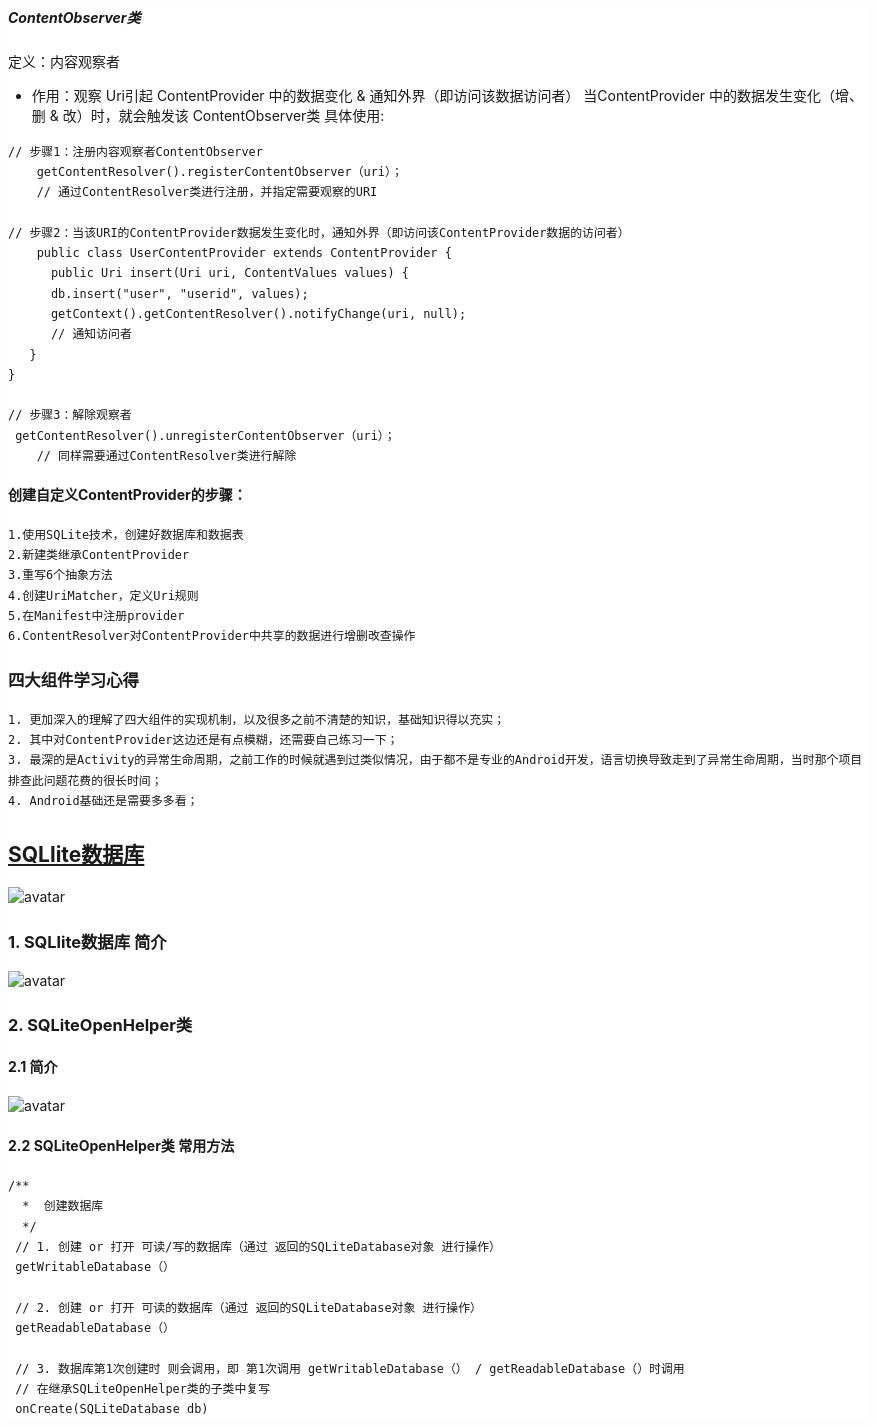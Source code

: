 ##### ContentObserver类
定义：内容观察者
* 作用：观察 Uri引起 ContentProvider 中的数据变化 & 通知外界（即访问该数据访问者）
当ContentProvider 中的数据发生变化（增、删 & 改）时，就会触发该 ContentObserver类
具体使用:
```
// 步骤1：注册内容观察者ContentObserver
    getContentResolver().registerContentObserver（uri）；
    // 通过ContentResolver类进行注册，并指定需要观察的URI

// 步骤2：当该URI的ContentProvider数据发生变化时，通知外界（即访问该ContentProvider数据的访问者）
    public class UserContentProvider extends ContentProvider { 
      public Uri insert(Uri uri, ContentValues values) { 
      db.insert("user", "userid", values); 
      getContext().getContentResolver().notifyChange(uri, null); 
      // 通知访问者
   } 
}

// 步骤3：解除观察者
 getContentResolver().unregisterContentObserver（uri）；
    // 同样需要通过ContentResolver类进行解除
```

#### 创建自定义ContentProvider的步骤：
	1.使用SQLite技术，创建好数据库和数据表
	2.新建类继承ContentProvider
	3.重写6个抽象方法
	4.创建UriMatcher，定义Uri规则
	5.在Manifest中注册provider
	6.ContentResolver对ContentProvider中共享的数据进行增删改查操作

### 四大组件学习心得
	1. 更加深入的理解了四大组件的实现机制，以及很多之前不清楚的知识，基础知识得以充实；
	2. 其中对ContentProvider这边还是有点模糊，还需要自己练习一下；
	3. 最深的是Activity的异常生命周期，之前工作的时候就遇到过类似情况，由于都不是专业的Android开发，语言切换导致走到了异常生命周期，当时那个项目排查此问题花费的很长时间；
	4. Android基础还是需要多多看；

## [SQLlite数据库](https://www.jianshu.com/p/8e3f294e2828)
![avatar](https://upload-images.jianshu.io/upload_images/944365-473cb21a518cade1.png?imageMogr2/auto-orient/strip|imageView2/2/w/606/format/webp)
### 1. SQLlite数据库 简介
![avatar](https://upload-images.jianshu.io/upload_images/944365-a59639dddbacdad4.png?imageMogr2/auto-orient/strip|imageView2/2/w/1200/format/webp)
### 2. SQLiteOpenHelper类
#### 2.1 简介
![avatar](https://upload-images.jianshu.io/upload_images/944365-bc294f9c1cd69d2e.png?imageMogr2/auto-orient/strip|imageView2/2/w/1200/format/webp)
#### 2.2 SQLiteOpenHelper类 常用方法
```
/** 
  *  创建数据库
  */ 
 // 1. 创建 or 打开 可读/写的数据库（通过 返回的SQLiteDatabase对象 进行操作）
 getWritableDatabase（）

 // 2. 创建 or 打开 可读的数据库（通过 返回的SQLiteDatabase对象 进行操作）
 getReadableDatabase（）

 // 3. 数据库第1次创建时 则会调用，即 第1次调用 getWritableDatabase（） / getReadableDatabase（）时调用
 // 在继承SQLiteOpenHelper类的子类中复写
 onCreate(SQLiteDatabase db) 
```